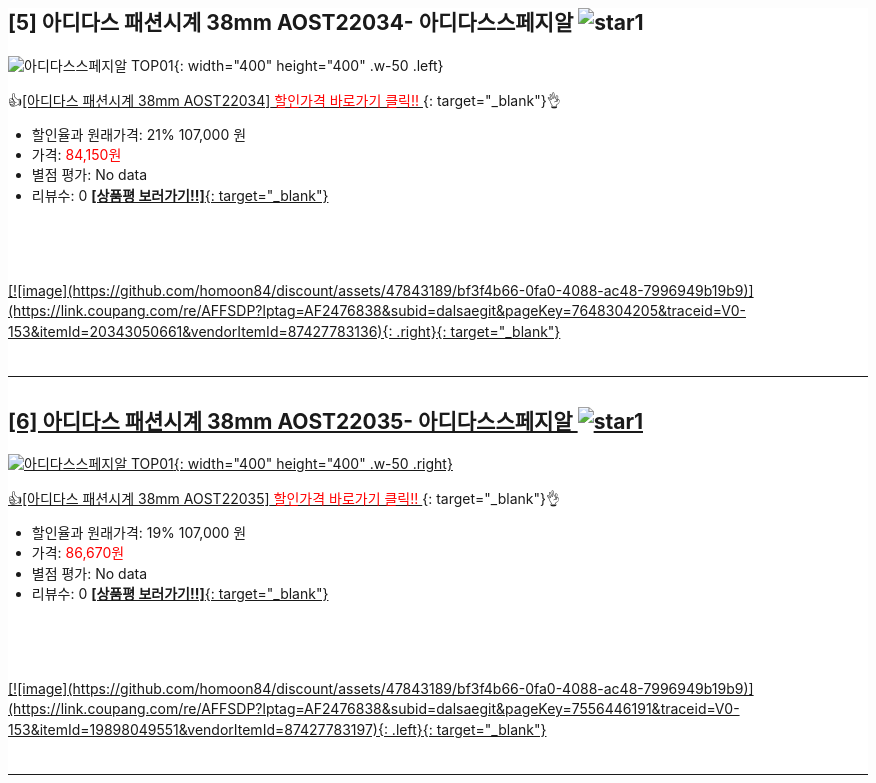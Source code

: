 
        
       
## [5] 아디다스 패션시계 38mm AOST22034- 아디다스스페지알  <img width="81" alt="star1" src="https://user-images.githubusercontent.com/78655692/151471925-e5f35751-d4b9-416b-b41d-a059267a09e3.png">

![아디다스스페지알 TOP01](https://thumbnail7.coupangcdn.com/thumbnails/remote/230x230ex/image/retail/images/2023/10/12/14/1/69c78706-ac26-40ae-bdf9-51979adcb8ef.jpg){: width="400" height="400" .w-50 .left}


👍<a href="https://link.coupang.com/re/AFFSDP?lptag=AF2476838&subid=dalsaegit&pageKey=7648304205&traceid=V0-153&itemId=20343050661&vendorItemId=87427783136">[아디다스 패션시계 38mm AOST22034]<font color=red> 할인가격 바로가기 클릭!! </font></a>{: target="_blank"}👌
<br>
- 할인율과 원래가격: 21%  107,000   원
- 가격: <span style='color:red'>84,150원</span>
- 별점 평가: No data
- 리뷰수: 0 <a href="https://link.coupang.com/re/AFFSDP?lptag=AF2476838&subid=dalsaegit&pageKey=7648304205&traceid=V0-153&itemId=20343050661&vendorItemId=87427783136"> <strong>[상품평 보러가기!!]</strong>{: target="_blank"}
<br>
<br>
<br>
[![image](https://github.com/homoon84/discount/assets/47843189/bf3f4b66-0fa0-4088-ac48-7996949b19b9)](https://link.coupang.com/re/AFFSDP?lptag=AF2476838&subid=dalsaegit&pageKey=7648304205&traceid=V0-153&itemId=20343050661&vendorItemId=87427783136){: .right}{: target="_blank"}
<br>
<br>

---

        
       
## [6] 아디다스 패션시계 38mm AOST22035- 아디다스스페지알  <img width="81" alt="star1" src="https://user-images.githubusercontent.com/78655692/151471925-e5f35751-d4b9-416b-b41d-a059267a09e3.png">

![아디다스스페지알 TOP01](https://thumbnail9.coupangcdn.com/thumbnails/remote/230x230ex/image/retail/images/2023/10/12/14/0/cb5db4ef-8184-41cd-8f78-dad389450887.jpg){: width="400" height="400" .w-50 .right}


👍<a href="https://link.coupang.com/re/AFFSDP?lptag=AF2476838&subid=dalsaegit&pageKey=7556446191&traceid=V0-153&itemId=19898049551&vendorItemId=87427783197">[아디다스 패션시계 38mm AOST22035]<font color=red> 할인가격 바로가기 클릭!! </font></a>{: target="_blank"}👌
<br>
- 할인율과 원래가격: 19%  107,000   원
- 가격: <span style='color:red'>86,670원</span>
- 별점 평가: No data
- 리뷰수: 0 <a href="https://link.coupang.com/re/AFFSDP?lptag=AF2476838&subid=dalsaegit&pageKey=7556446191&traceid=V0-153&itemId=19898049551&vendorItemId=87427783197"> <strong>[상품평 보러가기!!]</strong>{: target="_blank"}
<br>
<br>
<br>
[![image](https://github.com/homoon84/discount/assets/47843189/bf3f4b66-0fa0-4088-ac48-7996949b19b9)](https://link.coupang.com/re/AFFSDP?lptag=AF2476838&subid=dalsaegit&pageKey=7556446191&traceid=V0-153&itemId=19898049551&vendorItemId=87427783197){: .left}{: target="_blank"}
<br>
<br>

---